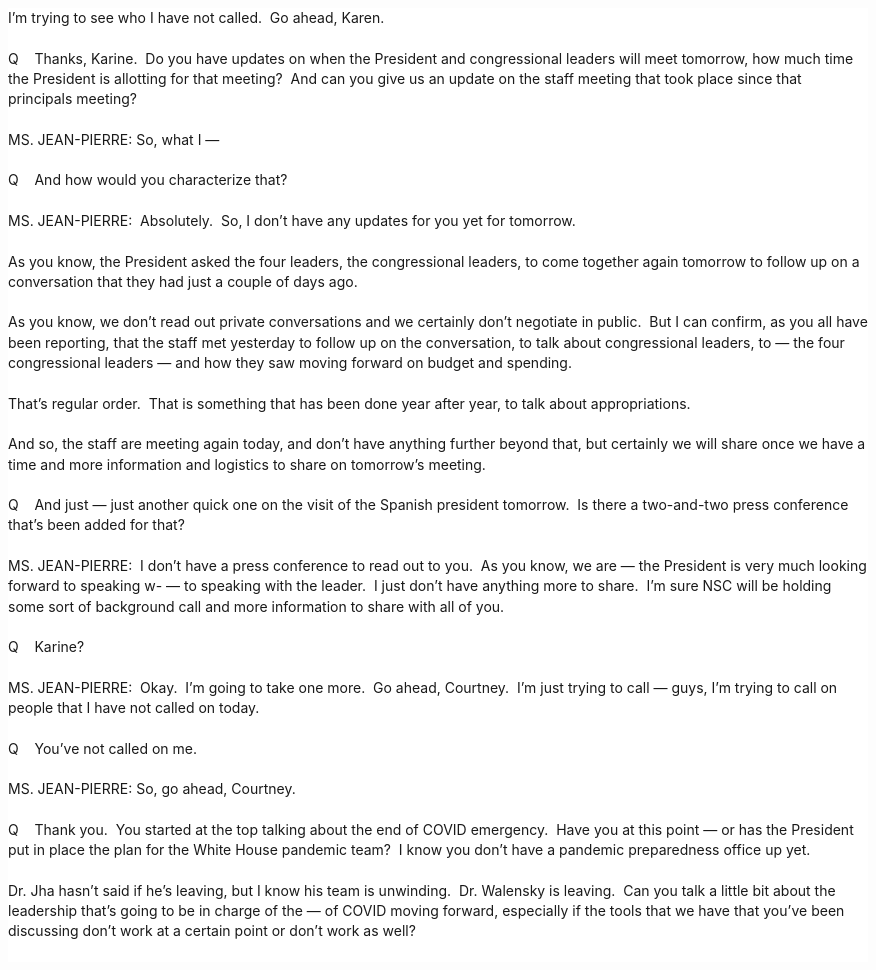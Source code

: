 I’m trying to see who I have not called.  Go ahead, Karen.  
   
Q    Thanks, Karine.  Do you have updates on when the President and
congressional leaders will meet tomorrow, how much time the President is
allotting for that meeting?  And can you give us an update on the staff
meeting that took place since that principals meeting?  
   
MS. JEAN-PIERRE: So, what I —  
   
Q    And how would you characterize that?  
   
MS. JEAN-PIERRE:  Absolutely.  So, I don’t have any updates for you yet
for tomorrow.  
   
As you know, the President asked the four leaders, the congressional
leaders, to come together again tomorrow to follow up on a conversation
that they had just a couple of days ago.  
   
As you know, we don’t read out private conversations and we certainly
don’t negotiate in public.  But I can confirm, as you all have been
reporting, that the staff met yesterday to follow up on the
conversation, to talk about congressional leaders, to — the four
congressional leaders — and how they saw moving forward on budget and
spending.   
   
That’s regular order.  That is something that has been done year after
year, to talk about appropriations.   
   
And so, the staff are meeting again today, and don’t have anything
further beyond that, but certainly we will share once we have a time and
more information and logistics to share on tomorrow’s meeting.  
   
Q    And just — just another quick one on the visit of the Spanish
president tomorrow.  Is there a two-and-two press conference that’s been
added for that?  
   
MS. JEAN-PIERRE:  I don’t have a press conference to read out to you. 
As you know, we are — the President is very much looking forward to
speaking w- — to speaking with the leader.  I just don’t have anything
more to share.  I’m sure NSC will be holding some sort of background
call and more information to share with all of you.  
   
Q    Karine?  
   
MS. JEAN-PIERRE:  Okay.  I’m going to take one more.  Go ahead,
Courtney.  I’m just trying to call — guys, I’m trying to call on people
that I have not called on today.  
   
Q    You’ve not called on me.  
   
MS. JEAN-PIERRE: So, go ahead, Courtney.  
   
Q    Thank you.  You started at the top talking about the end of COVID
emergency.  Have you at this point — or has the President put in place
the plan for the White House pandemic team?  I know you don’t have a
pandemic preparedness office up yet.   
   
Dr. Jha hasn’t said if he’s leaving, but I know his team is unwinding. 
Dr. Walensky is leaving.  Can you talk a little bit about the leadership
that’s going to be in charge of the — of COVID moving forward,
especially if the tools that we have that you’ve been discussing don’t
work at a certain point or don’t work as well?  
   